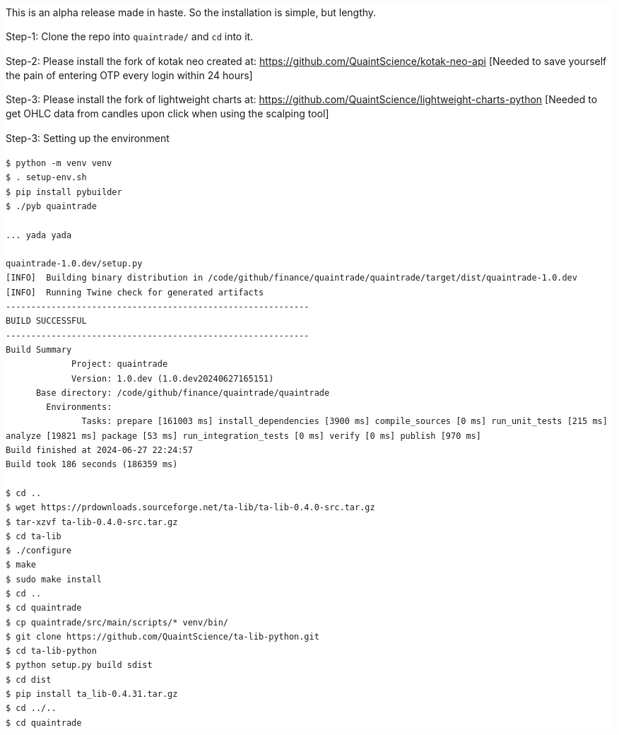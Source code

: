 This is an alpha release made in haste. So the installation is simple, but lengthy.

Step-1: Clone the repo into `quaintrade/` and `cd` into it.

Step-2: Please install the fork of kotak neo created at:
https://github.com/QuaintScience/kotak-neo-api
[Needed to save yourself the pain of entering OTP every login within 24 hours]

Step-3: Please install the fork of lightweight charts at:
https://github.com/QuaintScience/lightweight-charts-python
[Needed to get OHLC data from candles upon click when using the scalping tool]


Step-3: Setting up the environment
```
$ python -m venv venv
$ . setup-env.sh
$ pip install pybuilder
$ ./pyb quaintrade

... yada yada

quaintrade-1.0.dev/setup.py
[INFO]  Building binary distribution in /code/github/finance/quaintrade/quaintrade/target/dist/quaintrade-1.0.dev
[INFO]  Running Twine check for generated artifacts
------------------------------------------------------------
BUILD SUCCESSFUL
------------------------------------------------------------
Build Summary
             Project: quaintrade
             Version: 1.0.dev (1.0.dev20240627165151)
      Base directory: /code/github/finance/quaintrade/quaintrade
        Environments: 
               Tasks: prepare [161003 ms] install_dependencies [3900 ms] compile_sources [0 ms] run_unit_tests [215 ms] analyze [19821 ms] package [53 ms] run_integration_tests [0 ms] verify [0 ms] publish [970 ms]
Build finished at 2024-06-27 22:24:57
Build took 186 seconds (186359 ms)

$ cd ..
$ wget https://prdownloads.sourceforge.net/ta-lib/ta-lib-0.4.0-src.tar.gz
$ tar-xzvf ta-lib-0.4.0-src.tar.gz
$ cd ta-lib
$ ./configure
$ make
$ sudo make install
$ cd ..
$ cd quaintrade
$ cp quaintrade/src/main/scripts/* venv/bin/
$ git clone https://github.com/QuaintScience/ta-lib-python.git
$ cd ta-lib-python
$ python setup.py build sdist
$ cd dist
$ pip install ta_lib-0.4.31.tar.gz
$ cd ../..
$ cd quaintrade
```

